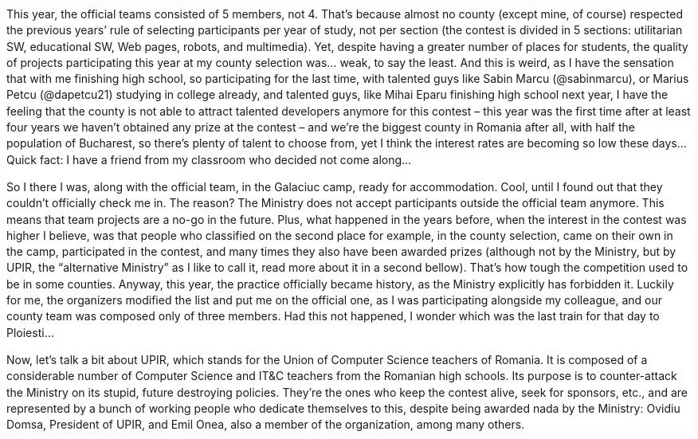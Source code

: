 This year, the official teams consisted of 5 members, not 4. That’s because almost no county (except mine, of course) respected the previous years’ rule of selecting participants per year of study, not per section (the contest is divided in 5 sections: utilitarian SW, educational SW, Web pages, robots, and multimedia). Yet, despite having a greater number of places for students, the quality of projects participating this year at my county selection was… weak, to say the least. And this is weird, as I have the sensation that with me finishing high school, so participating for the last time, with talented guys like Sabin Marcu (@sabinmarcu), or Marius Petcu (@dapetcu21) studying in college already, and talented guys, like Mihai Eparu finishing high school next year, I have the feeling that the county is not able to attract talented developers anymore for this contest – this year was the first time after at least four years we haven’t obtained any prize at the contest – and we’re the biggest county in Romania after all, with half the population of Bucharest, so there’s plenty of talent to choose from, yet I think the interest rates are becoming so low these days… Quick fact: I have a friend from my classroom who decided not come along…

So I there I was, along with the official team, in the Galaciuc camp, ready for accommodation. Cool, until I found out that they couldn’t officially check me in. The reason? The Ministry does not accept participants outside the official team anymore. This means that team projects are a no-go in the future. Plus, what happened in the years before, when the interest in the contest was higher I believe, was that people who classified on the second place for example, in the county selection, came on their own in the camp, participated in the contest, and many times they also have been awarded prizes (although not by the Ministry, but by UPIR, the “alternative Ministry” as I like to call it, read more about it in a second bellow). That’s how tough the competition used to be in some counties. Anyway, this year, the practice officially became history, as the Ministry explicitly has forbidden it. Luckily for me, the organizers modified the list and put me on the official one, as I was participating alongside my colleague, and our county team was composed only of three members. Had this not happened, I wonder which was the last train for that day to Ploiesti…

Now, let’s talk a bit about UPIR, which stands for the Union of Computer Science teachers of Romania. It is composed of a considerable number of Computer Science and IT&C teachers from the Romanian high schools. Its purpose is to counter-attack the Ministry on its stupid, future destroying policies. They’re the ones who keep the contest alive, seek for sponsors, etc., and are represented by a bunch of working people who dedicate themselves to this, despite being awarded nada by the Ministry: Ovidiu Domsa, President of UPIR, and Emil Onea, also a member of the organization, among many others.

